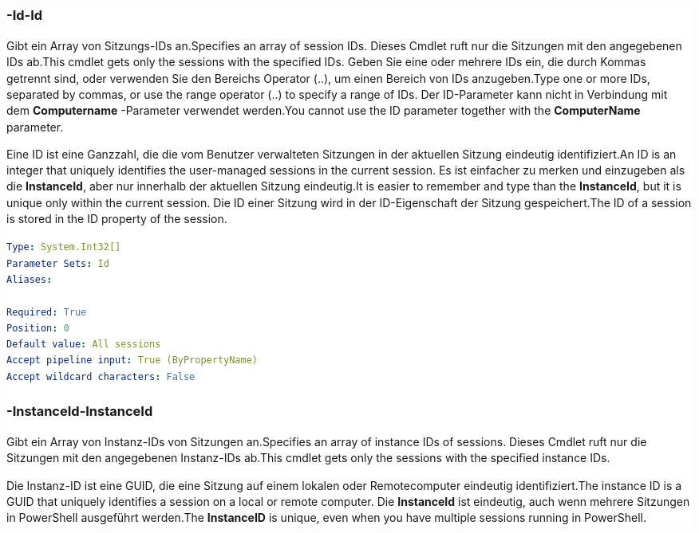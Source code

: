 ### <span data-ttu-id="3fbdf-262">-Id</span><span class="sxs-lookup"><span data-stu-id="3fbdf-262">-Id</span></span>

<span data-ttu-id="3fbdf-263">Gibt ein Array von Sitzungs-IDs an.</span><span class="sxs-lookup"><span data-stu-id="3fbdf-263">Specifies an array of session IDs.</span></span> <span data-ttu-id="3fbdf-264">Dieses Cmdlet ruft nur die Sitzungen mit den angegebenen IDs ab.</span><span class="sxs-lookup"><span data-stu-id="3fbdf-264">This cmdlet gets only the sessions with the specified IDs.</span></span> <span data-ttu-id="3fbdf-265">Geben Sie eine oder mehrere IDs ein, die durch Kommas getrennt sind, oder verwenden Sie den Bereichs Operator (..), um einen Bereich von IDs anzugeben.</span><span class="sxs-lookup"><span data-stu-id="3fbdf-265">Type one or more IDs, separated by commas, or use the range operator (..) to specify a range of IDs.</span></span> <span data-ttu-id="3fbdf-266">Der ID-Parameter kann nicht in Verbindung mit dem **Computername** -Parameter verwendet werden.</span><span class="sxs-lookup"><span data-stu-id="3fbdf-266">You cannot use the ID parameter together with the **ComputerName** parameter.</span></span>

<span data-ttu-id="3fbdf-267">Eine ID ist eine Ganzzahl, die die vom Benutzer verwalteten Sitzungen in der aktuellen Sitzung eindeutig identifiziert.</span><span class="sxs-lookup"><span data-stu-id="3fbdf-267">An ID is an integer that uniquely identifies the user-managed sessions in the current session.</span></span> <span data-ttu-id="3fbdf-268">Es ist einfacher zu merken und einzugeben als die **InstanceId**, aber nur innerhalb der aktuellen Sitzung eindeutig.</span><span class="sxs-lookup"><span data-stu-id="3fbdf-268">It is easier to remember and type than the **InstanceId**, but it is unique only within the current session.</span></span> <span data-ttu-id="3fbdf-269">Die ID einer Sitzung wird in der ID-Eigenschaft der Sitzung gespeichert.</span><span class="sxs-lookup"><span data-stu-id="3fbdf-269">The ID of a session is stored in the ID property of the session.</span></span>

```yaml
Type: System.Int32[]
Parameter Sets: Id
Aliases:

Required: True
Position: 0
Default value: All sessions
Accept pipeline input: True (ByPropertyName)
Accept wildcard characters: False
```

### <span data-ttu-id="3fbdf-270">-InstanceId</span><span class="sxs-lookup"><span data-stu-id="3fbdf-270">-InstanceId</span></span>

<span data-ttu-id="3fbdf-271">Gibt ein Array von Instanz-IDs von Sitzungen an.</span><span class="sxs-lookup"><span data-stu-id="3fbdf-271">Specifies an array of instance IDs of sessions.</span></span> <span data-ttu-id="3fbdf-272">Dieses Cmdlet ruft nur die Sitzungen mit den angegebenen Instanz-IDs ab.</span><span class="sxs-lookup"><span data-stu-id="3fbdf-272">This cmdlet gets only the sessions with the specified instance IDs.</span></span>

<span data-ttu-id="3fbdf-273">Die Instanz-ID ist eine GUID, die eine Sitzung auf einem lokalen oder Remotecomputer eindeutig identifiziert.</span><span class="sxs-lookup"><span data-stu-id="3fbdf-273">The instance ID is a GUID that uniquely identifies a session on a local or remote computer.</span></span> <span data-ttu-id="3fbdf-274">Die **InstanceId** ist eindeutig, auch wenn mehrere Sitzungen in PowerShell ausgeführt werden.</span><span class="sxs-lookup"><span data-stu-id="3fbdf-274">The **InstanceID** is unique, even when you have multiple sessions running in PowerShell.</span></span>
